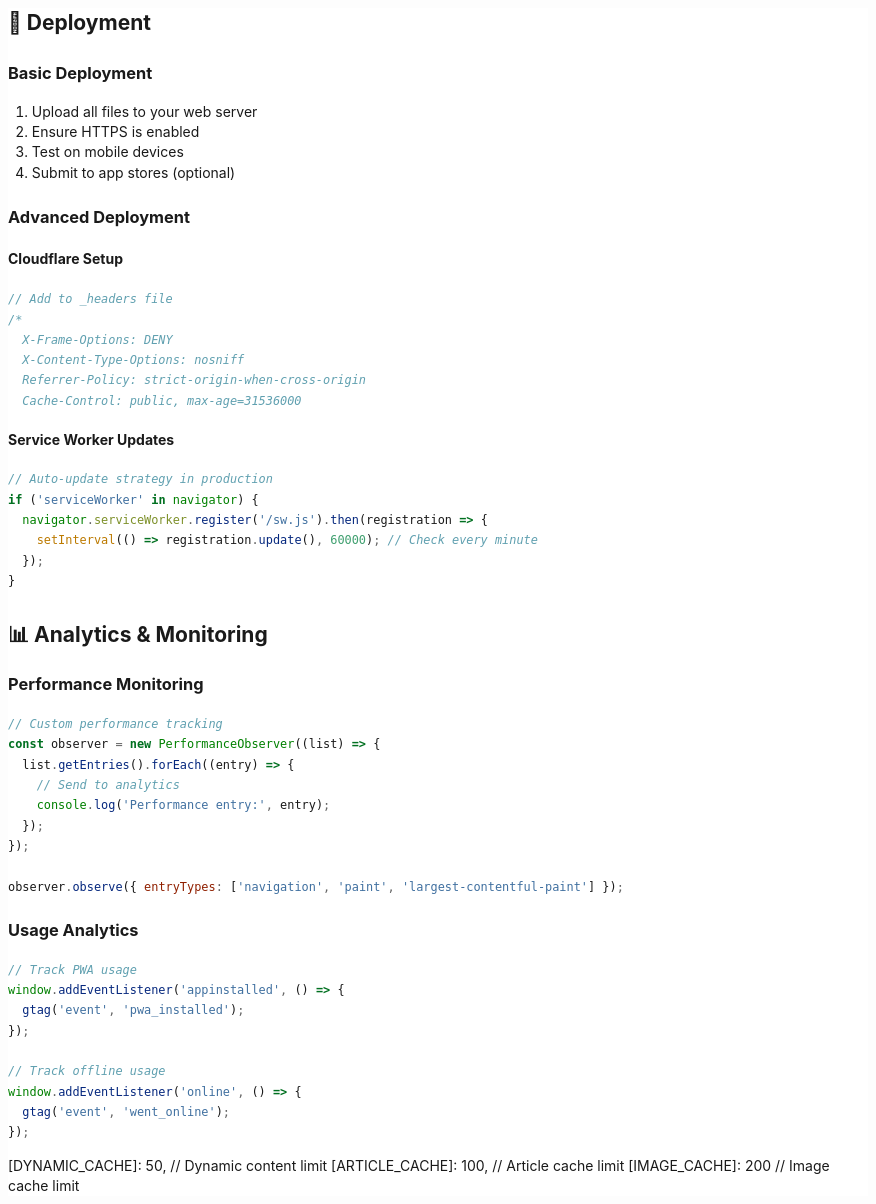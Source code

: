 ## 🚀 Deployment

### Basic Deployment
1. Upload all files to your web server
2. Ensure HTTPS is enabled
3. Test on mobile devices
4. Submit to app stores (optional)

### Advanced Deployment

#### Cloudflare Setup
```javascript
// Add to _headers file
/*
  X-Frame-Options: DENY
  X-Content-Type-Options: nosniff
  Referrer-Policy: strict-origin-when-cross-origin
  Cache-Control: public, max-age=31536000
```

#### Service Worker Updates
```javascript
// Auto-update strategy in production
if ('serviceWorker' in navigator) {
  navigator.serviceWorker.register('/sw.js').then(registration => {
    setInterval(() => registration.update(), 60000); // Check every minute
  });
}
```

## 📊 Analytics & Monitoring

### Performance Monitoring
```javascript
// Custom performance tracking
const observer = new PerformanceObserver((list) => {
  list.getEntries().forEach((entry) => {
    // Send to analytics
    console.log('Performance entry:', entry);
  });
});

observer.observe({ entryTypes: ['navigation', 'paint', 'largest-contentful-paint'] });
```

### Usage Analytics
```javascript
// Track PWA usage
window.addEventListener('appinstalled', () => {
  gtag('event', 'pwa_installed');
});

// Track offline usage
window.addEventListener('online', () => {
  gtag('event', 'went_online');
});
```


  [DYNAMIC_CACHE]: 50,    // Dynamic content limit
  [ARTICLE_CACHE]: 100,   // Article cache limit
  [IMAGE_CACHE]: 200      // Image cache limit